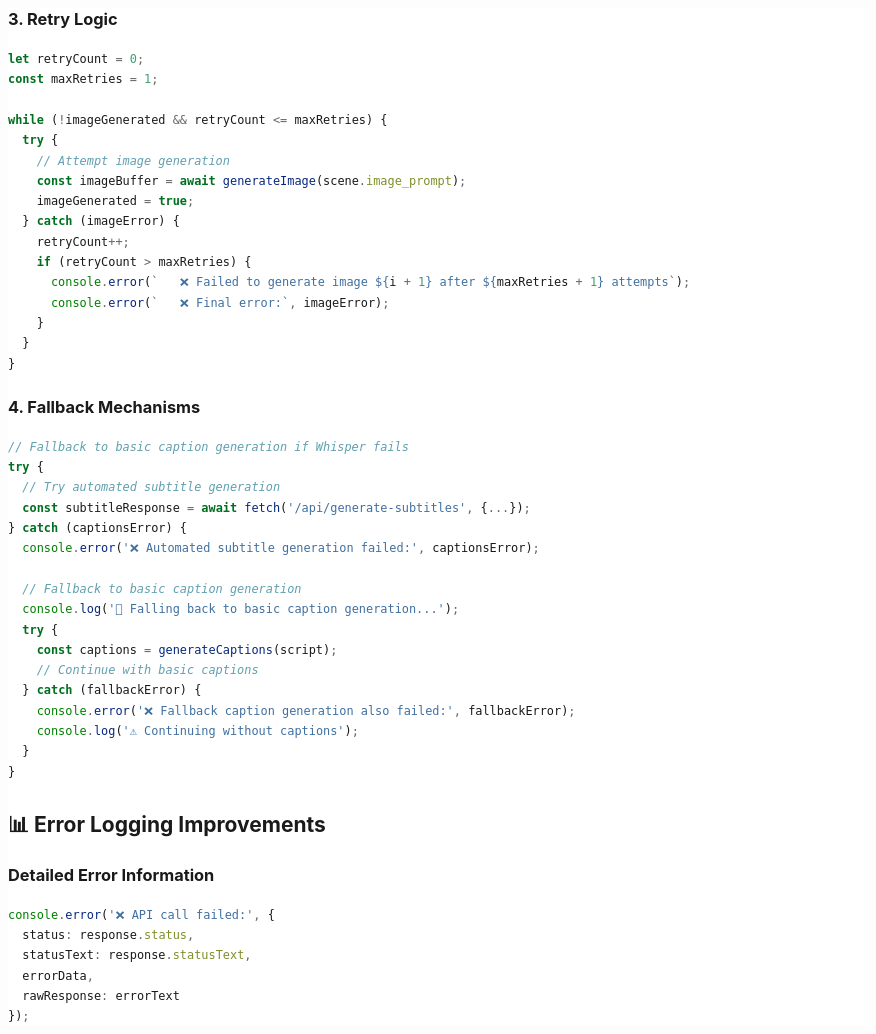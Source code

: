 ### 3. Retry Logic
```typescript
let retryCount = 0;
const maxRetries = 1;

while (!imageGenerated && retryCount <= maxRetries) {
  try {
    // Attempt image generation
    const imageBuffer = await generateImage(scene.image_prompt);
    imageGenerated = true;
  } catch (imageError) {
    retryCount++;
    if (retryCount > maxRetries) {
      console.error(`   ❌ Failed to generate image ${i + 1} after ${maxRetries + 1} attempts`);
      console.error(`   ❌ Final error:`, imageError);
    }
  }
}
```

### 4. Fallback Mechanisms
```typescript
// Fallback to basic caption generation if Whisper fails
try {
  // Try automated subtitle generation
  const subtitleResponse = await fetch('/api/generate-subtitles', {...});
} catch (captionsError) {
  console.error('❌ Automated subtitle generation failed:', captionsError);
  
  // Fallback to basic caption generation
  console.log('🔄 Falling back to basic caption generation...');
  try {
    const captions = generateCaptions(script);
    // Continue with basic captions
  } catch (fallbackError) {
    console.error('❌ Fallback caption generation also failed:', fallbackError);
    console.log('⚠️ Continuing without captions');
  }
}
```

## 📊 Error Logging Improvements

### Detailed Error Information
```typescript
console.error('❌ API call failed:', {
  status: response.status,
  statusText: response.statusText,
  errorData,
  rawResponse: errorText
});
```
